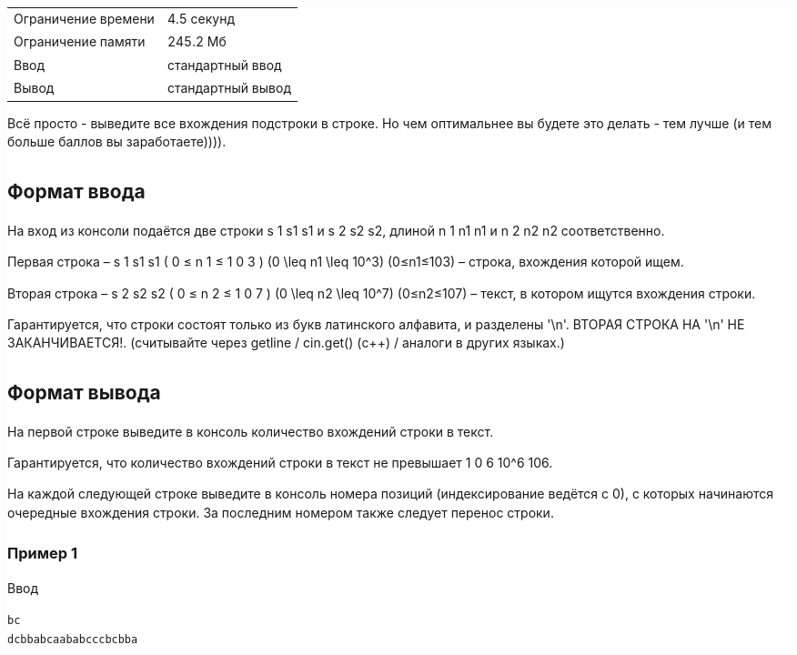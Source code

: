 <table >
            <tbody>
                <tr >
                    <td >Ограничение времени</td>
                    <td>4.5&nbsp;секунд</td>
                </tr>
                <tr >
                    <td >Ограничение памяти</td>
                    <td>245.2 Мб</td>
                </tr>
                <tr >
                    <td >Ввод</td>
                    <td >стандартный ввод</td>
                </tr>
                <tr >
                    <td >Вывод</td>
                    <td >стандартный вывод</td>
                </tr>
            </tbody>
        </table>

Всё просто - выведите все вхождения подстроки в строке. Но чем оптимальнее вы будете это делать - тем лучше (и тем больше баллов вы заработаете)))).  

Формат ввода
------------

На вход из консоли подаётся две строки s 1 s1 s1 и s 2 s2 s2, длиной n 1 n1 n1 и n 2 n2 n2 соответственно.  

Первая строка – s 1 s1 s1 ( 0 ≤ n 1 ≤ 1 0 3 ) (0 \\leq n1 \\leq 10^3) (0≤n1≤103) – строка, вхождения которой ищем.  

Вторая строка – s 2 s2 s2 ( 0 ≤ n 2 ≤ 1 0 7 ) (0 \\leq n2 \\leq 10^7) (0≤n2≤107) – текст, в котором ищутся вхождения строки.  

Гарантируется, что строки состоят только из букв латинского алфавита, и разделены '\\n'. ВТОРАЯ СТРОКА НА '\\n' НЕ ЗАКАНЧИВАЕТСЯ!. (считывайте через getline / cin.get() (с++) / аналоги в других языках.)  

Формат вывода
-------------

На первой строке выведите в консоль количество вхождений строки в текст.  

Гарантируется, что количество вхождений строки в текст не превышает 1 0 6 10^6 106.  

На каждой следующей строке выведите в консоль номера позиций (индексирование ведётся с 0), с которых начинаются очередные вхождения строки. За последним номером также следует перенос строки.  

### Пример 1

Ввод

```
bc
dcbbabcaababcccbcbba
```
